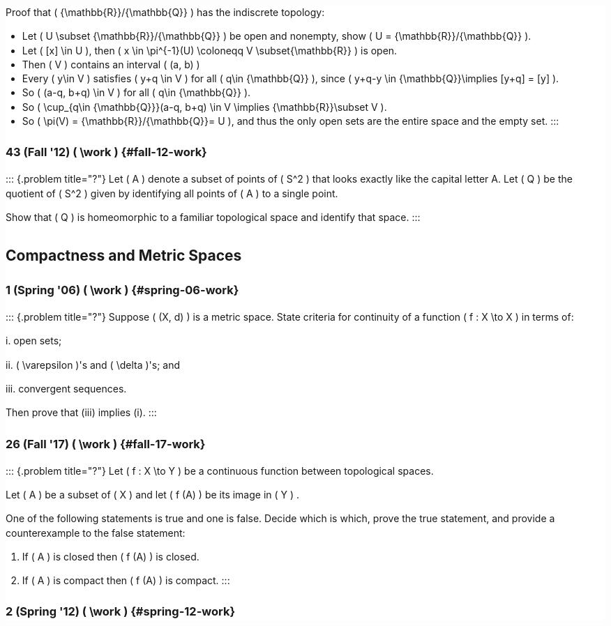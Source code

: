 Proof that \( {\mathbb{R}}/{\mathbb{Q}} \) has the indiscrete topology:

-   Let \( U \subset {\mathbb{R}}/{\mathbb{Q}} \) be open and nonempty, show \( U = {\mathbb{R}}/{\mathbb{Q}} \).
-   Let \( [x] \in U \), then \( x \in \pi^{-1}(U) \coloneqq V \subset{\mathbb{R}} \) is open.
-   Then \( V \) contains an interval \( (a, b) \)
-   Every \( y\in V \) satisfies \( y+q \in V \) for all \( q\in {\mathbb{Q}} \), since \( y+q-y \in {\mathbb{Q}}\implies [y+q] = [y] \).
-   So \( (a-q, b+q) \in V \) for all \( q\in {\mathbb{Q}} \).
-   So \( \cup_{q\in {\mathbb{Q}}}(a-q, b+q) \in V \implies {\mathbb{R}}\subset V \).
-   So \( \pi(V) = {\mathbb{R}}/{\mathbb{Q}}= U \), and thus the only open sets are the entire space and the empty set.
:::

### 43 (Fall '12) \( \work \) {#fall-12-work}

::: {.problem title="?"}
Let \( A \) denote a subset of points of \( S^2 \) that looks exactly like the capital letter A. Let \( Q \) be the quotient of \( S^2 \) given by identifying all points of \( A \) to a single point.

Show that \( Q \) is homeomorphic to a familiar topological space and identify that space.
:::

## Compactness and Metric Spaces

### 1 (Spring '06) \( \work \) {#spring-06-work}

::: {.problem title="?"}
Suppose \( (X, d) \) is a metric space. State criteria for continuity of a function \( f : X \to X \) in terms of:

i.  open sets;

ii. \( \varepsilon \)'s and \( \delta \)'s; and

iii. convergent sequences.

Then prove that (iii) implies (i).
:::

### 26 (Fall '17) \( \work \) {#fall-17-work}

::: {.problem title="?"}
Let \( f : X \to Y \) be a continuous function between topological spaces.

Let \( A \) be a subset of \( X \) and let \( f (A) \) be its image in \( Y \) .

One of the following statements is true and one is false. Decide which is which, prove the true statement, and provide a counterexample to the false statement:

1.  If \( A \) is closed then \( f (A) \) is closed.

2.  If \( A \) is compact then \( f (A) \) is compact.
:::

### 2 (Spring '12) \( \work \) {#spring-12-work}
